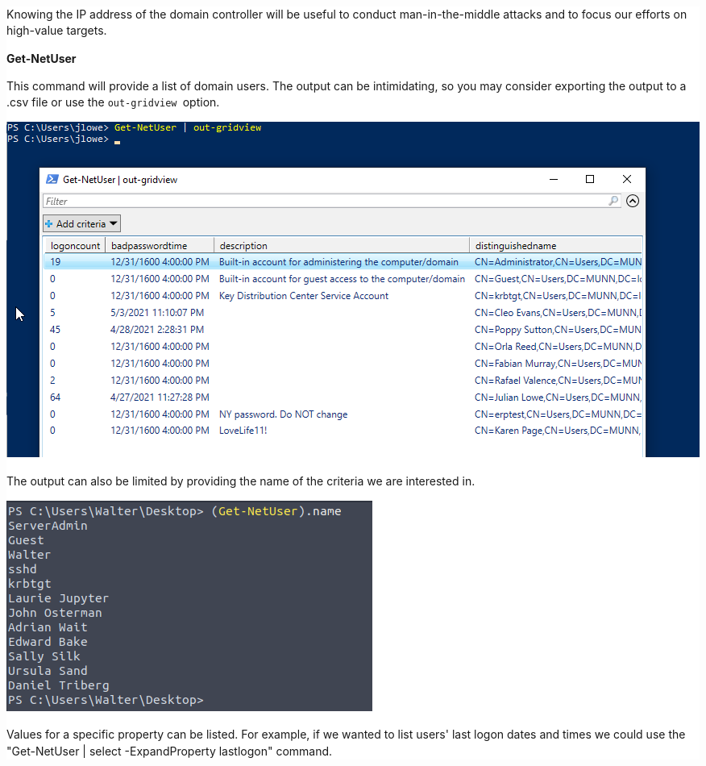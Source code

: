 Knowing the IP address of the domain controller will be useful to conduct man-in-the-middle attacks and to focus our efforts on high-value targets. 

**Get-NetUser**


This command will provide a list of domain users. The output can be intimidating, so you may consider exporting the output to a .csv file or use the `out-gridview `option. 

![img](./assets/VN6lJ8p.png)

The output can also be limited by providing the name of the criteria we are interested in.

![img](./assets/557a20423a86c31faaadca6a9ec1524c.png)

Values for a specific property can be listed. For example, if we wanted to list users' last logon dates and times we could use the "Get-NetUser |  select -ExpandProperty lastlogon" command. 
